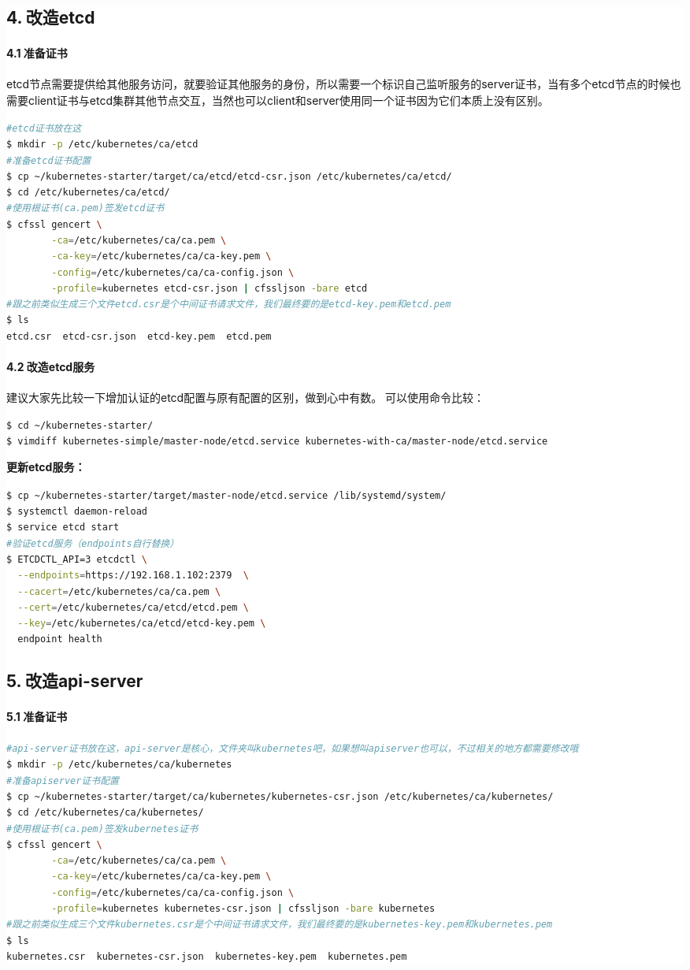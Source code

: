 ```bash
```

## 4. 改造etcd

#### 4.1 准备证书
etcd节点需要提供给其他服务访问，就要验证其他服务的身份，所以需要一个标识自己监听服务的server证书，当有多个etcd节点的时候也需要client证书与etcd集群其他节点交互，当然也可以client和server使用同一个证书因为它们本质上没有区别。
```bash
#etcd证书放在这
$ mkdir -p /etc/kubernetes/ca/etcd
#准备etcd证书配置
$ cp ~/kubernetes-starter/target/ca/etcd/etcd-csr.json /etc/kubernetes/ca/etcd/
$ cd /etc/kubernetes/ca/etcd/
#使用根证书(ca.pem)签发etcd证书
$ cfssl gencert \
        -ca=/etc/kubernetes/ca/ca.pem \
        -ca-key=/etc/kubernetes/ca/ca-key.pem \
        -config=/etc/kubernetes/ca/ca-config.json \
        -profile=kubernetes etcd-csr.json | cfssljson -bare etcd
#跟之前类似生成三个文件etcd.csr是个中间证书请求文件，我们最终要的是etcd-key.pem和etcd.pem
$ ls
etcd.csr  etcd-csr.json  etcd-key.pem  etcd.pem
```
#### 4.2 改造etcd服务
建议大家先比较一下增加认证的etcd配置与原有配置的区别，做到心中有数。
可以使用命令比较：
```bash
$ cd ~/kubernetes-starter/
$ vimdiff kubernetes-simple/master-node/etcd.service kubernetes-with-ca/master-node/etcd.service
```
**更新etcd服务：**
```bash
$ cp ~/kubernetes-starter/target/master-node/etcd.service /lib/systemd/system/
$ systemctl daemon-reload
$ service etcd start
#验证etcd服务（endpoints自行替换）
$ ETCDCTL_API=3 etcdctl \
  --endpoints=https://192.168.1.102:2379  \
  --cacert=/etc/kubernetes/ca/ca.pem \
  --cert=/etc/kubernetes/ca/etcd/etcd.pem \
  --key=/etc/kubernetes/ca/etcd/etcd-key.pem \
  endpoint health
```

## 5. 改造api-server
#### 5.1 准备证书
```bash
#api-server证书放在这，api-server是核心，文件夹叫kubernetes吧，如果想叫apiserver也可以，不过相关的地方都需要修改哦
$ mkdir -p /etc/kubernetes/ca/kubernetes
#准备apiserver证书配置
$ cp ~/kubernetes-starter/target/ca/kubernetes/kubernetes-csr.json /etc/kubernetes/ca/kubernetes/
$ cd /etc/kubernetes/ca/kubernetes/
#使用根证书(ca.pem)签发kubernetes证书
$ cfssl gencert \
        -ca=/etc/kubernetes/ca/ca.pem \
        -ca-key=/etc/kubernetes/ca/ca-key.pem \
        -config=/etc/kubernetes/ca/ca-config.json \
        -profile=kubernetes kubernetes-csr.json | cfssljson -bare kubernetes
#跟之前类似生成三个文件kubernetes.csr是个中间证书请求文件，我们最终要的是kubernetes-key.pem和kubernetes.pem
$ ls
kubernetes.csr  kubernetes-csr.json  kubernetes-key.pem  kubernetes.pem
```